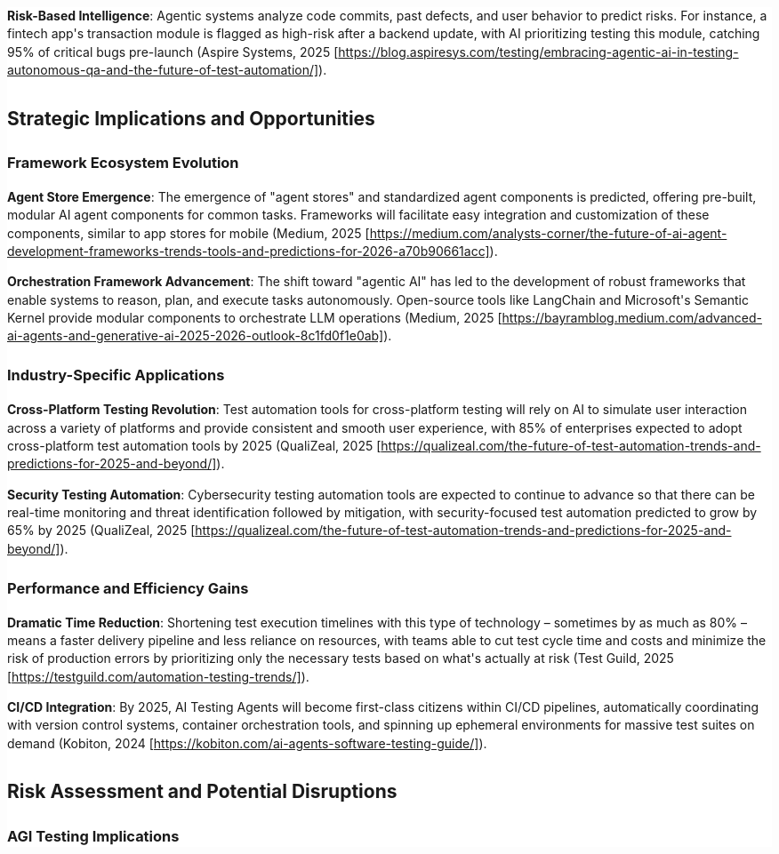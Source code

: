 **Risk-Based Intelligence**: Agentic systems analyze code commits, past defects, and user behavior to predict risks. For instance, a fintech app's transaction module is flagged as high-risk after a backend update, with AI prioritizing testing this module, catching 95% of critical bugs pre-launch (Aspire Systems, 2025 [https://blog.aspiresys.com/testing/embracing-agentic-ai-in-testing-autonomous-qa-and-the-future-of-test-automation/]).

## Strategic Implications and Opportunities

### Framework Ecosystem Evolution

**Agent Store Emergence**: The emergence of "agent stores" and standardized agent components is predicted, offering pre-built, modular AI agent components for common tasks. Frameworks will facilitate easy integration and customization of these components, similar to app stores for mobile (Medium, 2025 [https://medium.com/analysts-corner/the-future-of-ai-agent-development-frameworks-trends-tools-and-predictions-for-2026-a70b90661acc]).

**Orchestration Framework Advancement**: The shift toward "agentic AI" has led to the development of robust frameworks that enable systems to reason, plan, and execute tasks autonomously. Open-source tools like LangChain and Microsoft's Semantic Kernel provide modular components to orchestrate LLM operations (Medium, 2025 [https://bayramblog.medium.com/advanced-ai-agents-and-generative-ai-2025-2026-outlook-8c1fd0f1e0ab]).

### Industry-Specific Applications

**Cross-Platform Testing Revolution**: Test automation tools for cross-platform testing will rely on AI to simulate user interaction across a variety of platforms and provide consistent and smooth user experience, with 85% of enterprises expected to adopt cross-platform test automation tools by 2025 (QualiZeal, 2025 [https://qualizeal.com/the-future-of-test-automation-trends-and-predictions-for-2025-and-beyond/]).

**Security Testing Automation**: Cybersecurity testing automation tools are expected to continue to advance so that there can be real-time monitoring and threat identification followed by mitigation, with security-focused test automation predicted to grow by 65% by 2025 (QualiZeal, 2025 [https://qualizeal.com/the-future-of-test-automation-trends-and-predictions-for-2025-and-beyond/]).

### Performance and Efficiency Gains

**Dramatic Time Reduction**: Shortening test execution timelines with this type of technology – sometimes by as much as 80% – means a faster delivery pipeline and less reliance on resources, with teams able to cut test cycle time and costs and minimize the risk of production errors by prioritizing only the necessary tests based on what's actually at risk (Test Guild, 2025 [https://testguild.com/automation-testing-trends/]).

**CI/CD Integration**: By 2025, AI Testing Agents will become first-class citizens within CI/CD pipelines, automatically coordinating with version control systems, container orchestration tools, and spinning up ephemeral environments for massive test suites on demand (Kobiton, 2024 [https://kobiton.com/ai-agents-software-testing-guide/]).

## Risk Assessment and Potential Disruptions

### AGI Testing Implications
